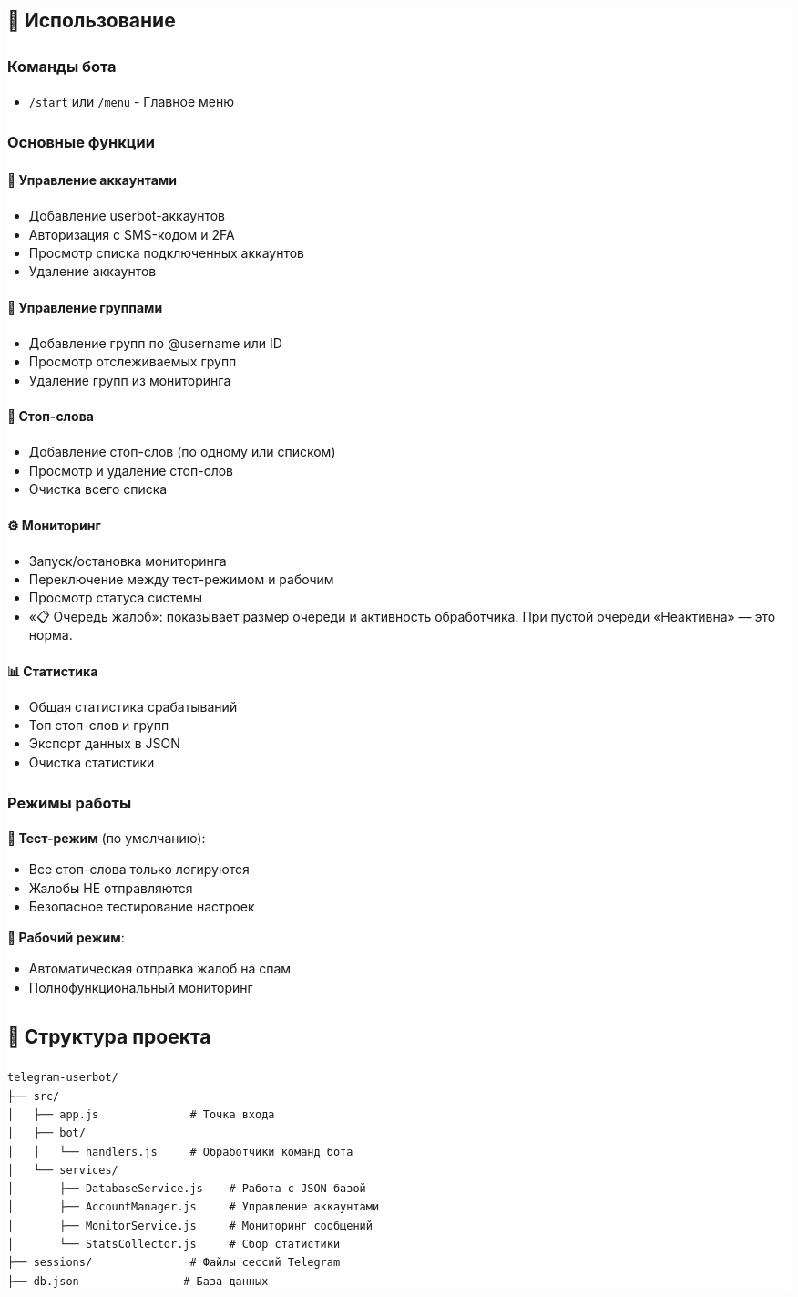 ## 📱 Использование

### Команды бота

- `/start` или `/menu` - Главное меню

### Основные функции

#### 👥 Управление аккаунтами
- Добавление userbot-аккаунтов
- Авторизация с SMS-кодом и 2FA
- Просмотр списка подключенных аккаунтов
- Удаление аккаунтов

#### 📢 Управление группами
- Добавление групп по @username или ID
- Просмотр отслеживаемых групп
- Удаление групп из мониторинга

#### 🚫 Стоп-слова
- Добавление стоп-слов (по одному или списком)
- Просмотр и удаление стоп-слов
- Очистка всего списка

#### ⚙️ Мониторинг
- Запуск/остановка мониторинга
- Переключение между тест-режимом и рабочим
- Просмотр статуса системы
- «📋 Очередь жалоб»: показывает размер очереди и активность обработчика. При пустой очереди «Неактивна» — это норма.

#### 📊 Статистика
- Общая статистика срабатываний
- Топ стоп-слов и групп
- Экспорт данных в JSON
- Очистка статистики

### Режимы работы

**🧪 Тест-режим** (по умолчанию):
- Все стоп-слова только логируются
- Жалобы НЕ отправляются
- Безопасное тестирование настроек

**🚀 Рабочий режим**:
- Автоматическая отправка жалоб на спам
- Полнофункциональный мониторинг

## 📁 Структура проекта

```
telegram-userbot/
├── src/
│   ├── app.js              # Точка входа
│   ├── bot/
│   │   └── handlers.js     # Обработчики команд бота
│   └── services/
│       ├── DatabaseService.js    # Работа с JSON-базой
│       ├── AccountManager.js     # Управление аккаунтами
│       ├── MonitorService.js     # Мониторинг сообщений
│       └── StatsCollector.js     # Сбор статистики
├── sessions/               # Файлы сессий Telegram
├── db.json                # База данных
```